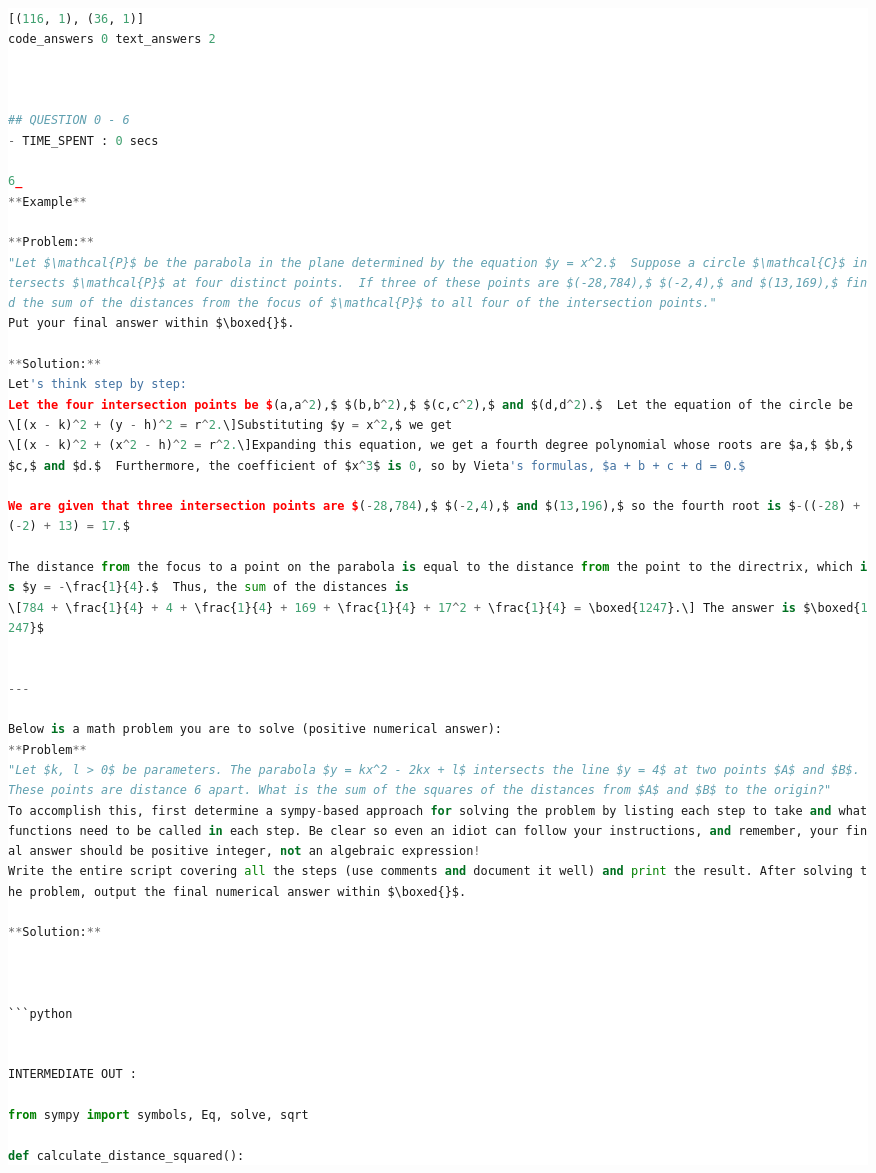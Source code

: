 ```python
[(116, 1), (36, 1)]
code_answers 0 text_answers 2



## QUESTION 0 - 6 
- TIME_SPENT : 0 secs

6_
**Example**

**Problem:** 
"Let $\mathcal{P}$ be the parabola in the plane determined by the equation $y = x^2.$  Suppose a circle $\mathcal{C}$ intersects $\mathcal{P}$ at four distinct points.  If three of these points are $(-28,784),$ $(-2,4),$ and $(13,169),$ find the sum of the distances from the focus of $\mathcal{P}$ to all four of the intersection points."
Put your final answer within $\boxed{}$.

**Solution:** 
Let's think step by step:
Let the four intersection points be $(a,a^2),$ $(b,b^2),$ $(c,c^2),$ and $(d,d^2).$  Let the equation of the circle be
\[(x - k)^2 + (y - h)^2 = r^2.\]Substituting $y = x^2,$ we get
\[(x - k)^2 + (x^2 - h)^2 = r^2.\]Expanding this equation, we get a fourth degree polynomial whose roots are $a,$ $b,$ $c,$ and $d.$  Furthermore, the coefficient of $x^3$ is 0, so by Vieta's formulas, $a + b + c + d = 0.$

We are given that three intersection points are $(-28,784),$ $(-2,4),$ and $(13,196),$ so the fourth root is $-((-28) + (-2) + 13) = 17.$

The distance from the focus to a point on the parabola is equal to the distance from the point to the directrix, which is $y = -\frac{1}{4}.$  Thus, the sum of the distances is
\[784 + \frac{1}{4} + 4 + \frac{1}{4} + 169 + \frac{1}{4} + 17^2 + \frac{1}{4} = \boxed{1247}.\] The answer is $\boxed{1247}$


---

Below is a math problem you are to solve (positive numerical answer):
**Problem**
"Let $k, l > 0$ be parameters. The parabola $y = kx^2 - 2kx + l$ intersects the line $y = 4$ at two points $A$ and $B$. These points are distance 6 apart. What is the sum of the squares of the distances from $A$ and $B$ to the origin?"
To accomplish this, first determine a sympy-based approach for solving the problem by listing each step to take and what functions need to be called in each step. Be clear so even an idiot can follow your instructions, and remember, your final answer should be positive integer, not an algebraic expression!
Write the entire script covering all the steps (use comments and document it well) and print the result. After solving the problem, output the final numerical answer within $\boxed{}$.

**Solution:** 



```python


INTERMEDIATE OUT :

from sympy import symbols, Eq, solve, sqrt

def calculate_distance_squared():
```